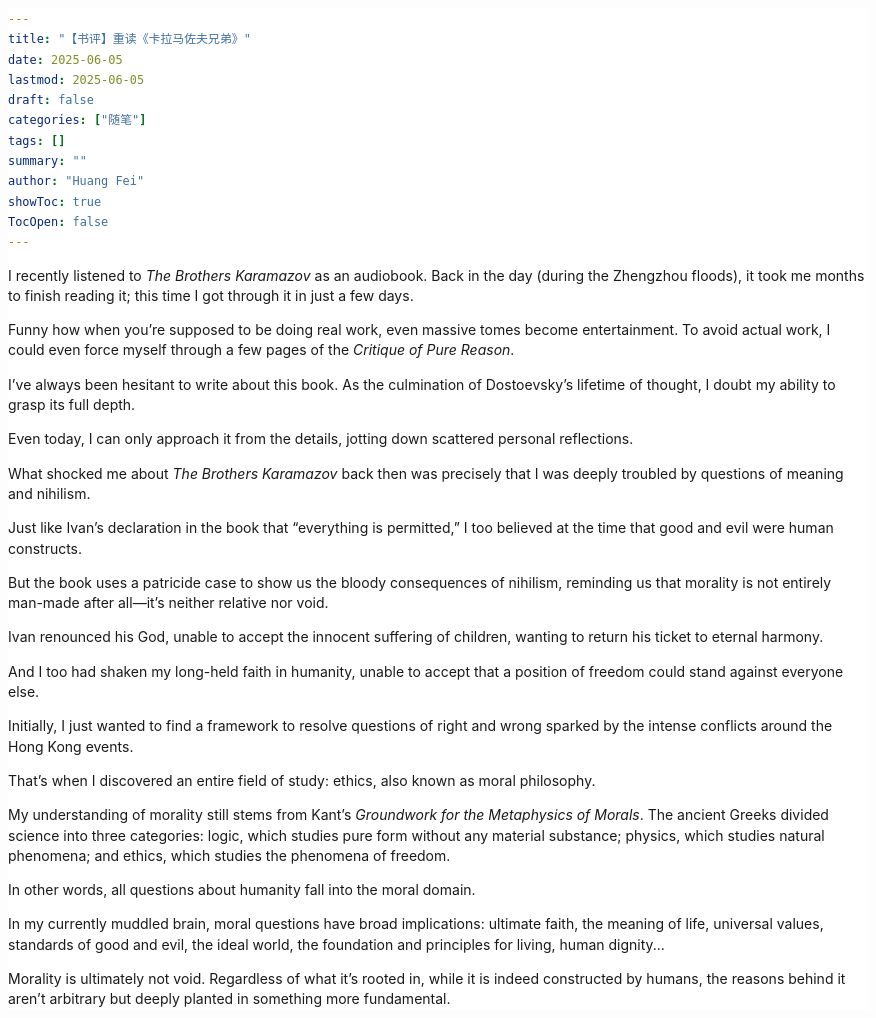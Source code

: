 ```yaml
---
title: "【书评】重读《卡拉马佐夫兄弟》"
date: 2025-06-05
lastmod: 2025-06-05
draft: false
categories: ["随笔"]
tags: []
summary: ""
author: "Huang Fei"
showToc: true
TocOpen: false
---
```


I recently listened to *The Brothers Karamazov* as an audiobook. Back in the day (during the Zhengzhou floods), it took me months to finish reading it; this time I got through it in just a few days.

Funny how when you’re supposed to be doing real work, even massive tomes become entertainment. To avoid actual work, I could even force myself through a few pages of the *Critique of Pure Reason*.

I’ve always been hesitant to write about this book. As the culmination of Dostoevsky’s lifetime of thought, I doubt my ability to grasp its full depth.

Even today, I can only approach it from the details, jotting down scattered personal reflections.

What shocked me about *The Brothers Karamazov* back then was precisely that I was deeply troubled by questions of meaning and nihilism.

Just like Ivan’s declaration in the book that “everything is permitted,” I too believed at the time that good and evil were human constructs.

But the book uses a patricide case to show us the bloody consequences of nihilism, reminding us that morality is not entirely man-made after all—it’s neither relative nor void.

Ivan renounced his God, unable to accept the innocent suffering of children, wanting to return his ticket to eternal harmony.

And I too had shaken my long-held faith in humanity, unable to accept that a position of freedom could stand against everyone else.

Initially, I just wanted to find a framework to resolve questions of right and wrong sparked by the intense conflicts around the Hong Kong events.

That’s when I discovered an entire field of study: ethics, also known as moral philosophy.

My understanding of morality still stems from Kant’s *Groundwork for the Metaphysics of Morals*. The ancient Greeks divided science into three categories: logic, which studies pure form without any material substance; physics, which studies natural phenomena; and ethics, which studies the phenomena of freedom.

In other words, all questions about humanity fall into the moral domain.

In my currently muddled brain, moral questions have broad implications: ultimate faith, the meaning of life, universal values, standards of good and evil, the ideal world, the foundation and principles for living, human dignity...

Morality is ultimately not void. Regardless of what it’s rooted in, while it is indeed constructed by humans, the reasons behind it aren’t arbitrary but deeply planted in something more fundamental.
